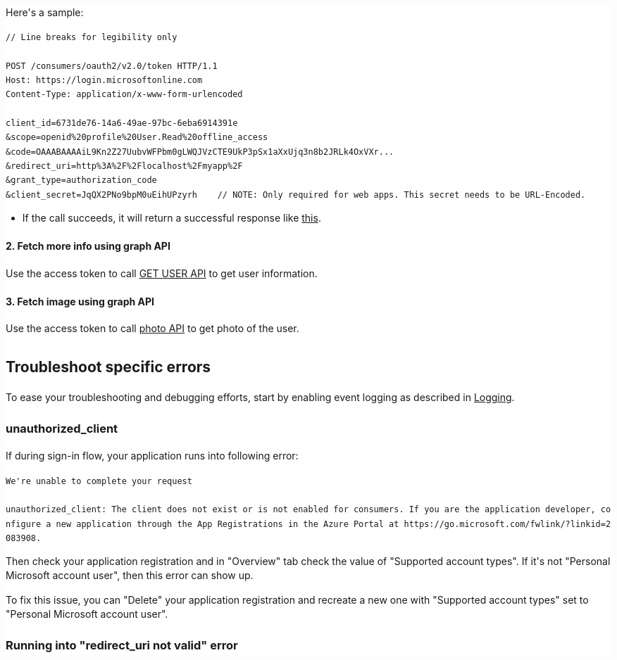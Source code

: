 Here's a sample:
```http
// Line breaks for legibility only

POST /consumers/oauth2/v2.0/token HTTP/1.1
Host: https://login.microsoftonline.com
Content-Type: application/x-www-form-urlencoded

client_id=6731de76-14a6-49ae-97bc-6eba6914391e
&scope=openid%20profile%20User.Read%20offline_access
&code=OAAABAAAAiL9Kn2Z27UubvWFPbm0gLWQJVzCTE9UkP3pSx1aXxUjq3n8b2JRLk4OxVXr...
&redirect_uri=http%3A%2F%2Flocalhost%2Fmyapp%2F
&grant_type=authorization_code
&client_secret=JqQX2PNo9bpM0uEihUPzyrh    // NOTE: Only required for web apps. This secret needs to be URL-Encoded.
```
- If the call succeeds, it will return a successful response like [this](https://learn.microsoft.com/en-us/azure/active-directory/develop/v2-oauth2-auth-code-flow#successful-response-2).

#### 2. Fetch more info using graph API

Use the access token to call [GET USER API](https://learn.microsoft.com/en-us/graph/api/user-get?view=graph-rest-1.0&tabs=http) to get user information.

#### 3. Fetch image using graph API

Use the access token to call [photo API](https://learn.microsoft.com/en-us/graph/api/profilephoto-get?view=graph-rest-1.0) to get photo of the user.

## Troubleshoot specific errors

To ease your troubleshooting and debugging efforts, start by enabling event logging as described in [Logging](#logging).

### unauthorized_client

If during sign-in flow, your application runs into following error:

```console
We're unable to complete your request

unauthorized_client: The client does not exist or is not enabled for consumers. If you are the application developer, configure a new application through the App Registrations in the Azure Portal at https://go.microsoft.com/fwlink/?linkid=2083908.
````

Then check your application registration and in "Overview" tab check the value of "Supported account types". If it's not "Personal Microsoft account user", then this error can show up.

To fix this issue, you can "Delete" your application registration and recreate a new one with "Supported account types" set to "Personal Microsoft account user".

### Running into "redirect_uri not valid" error
